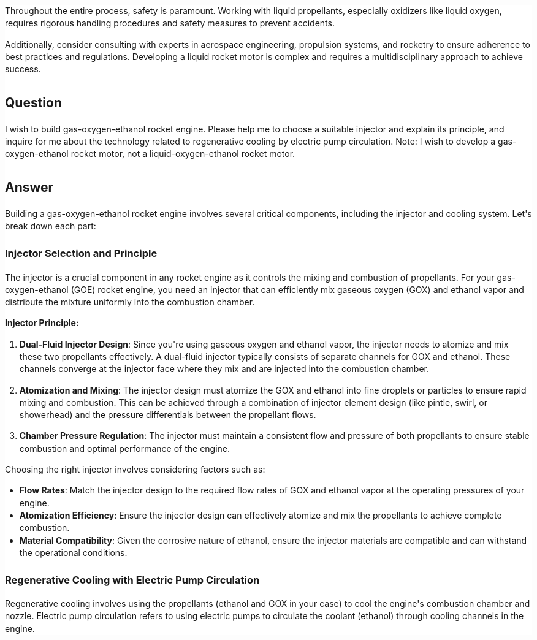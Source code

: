 Throughout the entire process, safety is paramount. Working with liquid propellants, especially oxidizers like liquid oxygen, requires rigorous handling procedures and safety measures to prevent accidents.

Additionally, consider consulting with experts in aerospace engineering, propulsion systems, and rocketry to ensure adherence to best practices and regulations. Developing a liquid rocket motor is complex and requires a multidisciplinary approach to achieve success.

## Question
I wish to build gas-oxygen-ethanol rocket engine. Please help me to choose a suitable injector and explain its principle, and inquire for me about the technology related to regenerative cooling by electric pump circulation. Note: I wish to develop a gas-oxygen-ethanol rocket motor, not a liquid-oxygen-ethanol rocket motor.

## Answer
Building a gas-oxygen-ethanol rocket engine involves several critical components, including the injector and cooling system. Let's break down each part:

### Injector Selection and Principle

The injector is a crucial component in any rocket engine as it controls the mixing and combustion of propellants. For your gas-oxygen-ethanol (GOE) rocket engine, you need an injector that can efficiently mix gaseous oxygen (GOX) and ethanol vapor and distribute the mixture uniformly into the combustion chamber.

**Injector Principle:**

1. **Dual-Fluid Injector Design**: Since you're using gaseous oxygen and ethanol vapor, the injector needs to atomize and mix these two propellants effectively. A dual-fluid injector typically consists of separate channels for GOX and ethanol. These channels converge at the injector face where they mix and are injected into the combustion chamber.

2. **Atomization and Mixing**: The injector design must atomize the GOX and ethanol into fine droplets or particles to ensure rapid mixing and combustion. This can be achieved through a combination of injector element design (like pintle, swirl, or showerhead) and the pressure differentials between the propellant flows.

3. **Chamber Pressure Regulation**: The injector must maintain a consistent flow and pressure of both propellants to ensure stable combustion and optimal performance of the engine.

Choosing the right injector involves considering factors such as:

- **Flow Rates**: Match the injector design to the required flow rates of GOX and ethanol vapor at the operating pressures of your engine.
- **Atomization Efficiency**: Ensure the injector design can effectively atomize and mix the propellants to achieve complete combustion.
- **Material Compatibility**: Given the corrosive nature of ethanol, ensure the injector materials are compatible and can withstand the operational conditions.

### Regenerative Cooling with Electric Pump Circulation

Regenerative cooling involves using the propellants (ethanol and GOX in your case) to cool the engine's combustion chamber and nozzle. Electric pump circulation refers to using electric pumps to circulate the coolant (ethanol) through cooling channels in the engine.
